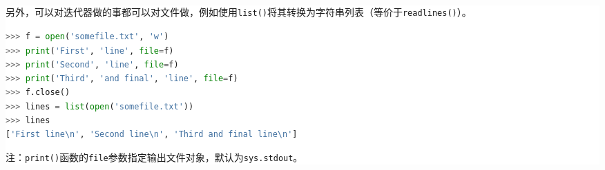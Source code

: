 另外，可以对迭代器做的事都可以对文件做，例如使用`list()`将其转换为字符串列表（等价于`readlines()`）。

```python
>>> f = open('somefile.txt', 'w')
>>> print('First', 'line', file=f)
>>> print('Second', 'line', file=f)
>>> print('Third', 'and final', 'line', file=f)
>>> f.close()
>>> lines = list(open('somefile.txt'))
>>> lines
['First line\n', 'Second line\n', 'Third and final line\n']
```

注：`print()`函数的`file`参数指定输出文件对象，默认为`sys.stdout`。
